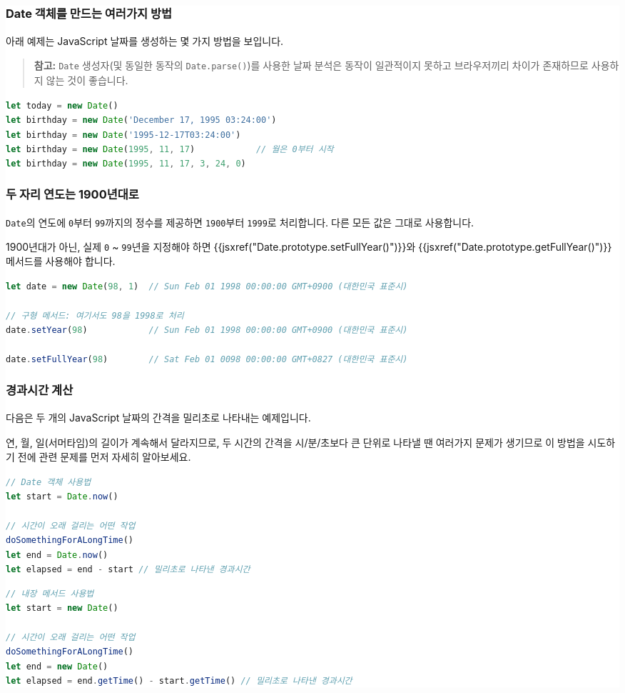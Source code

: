 ### Date 객체를 만드는 여러가지 방법

아래 예제는 JavaScript 날짜를 생성하는 몇 가지 방법을 보입니다.

> **참고:** `Date` 생성자(및 동일한 동작의 `Date.parse()`)를 사용한 날짜 분석은
> 동작이 일관적이지 못하고 브라우저끼리 차이가 존재하므로 사용하지 않는 것이 좋습니다.

```js
let today = new Date()
let birthday = new Date('December 17, 1995 03:24:00')
let birthday = new Date('1995-12-17T03:24:00')
let birthday = new Date(1995, 11, 17)            // 월은 0부터 시작
let birthday = new Date(1995, 11, 17, 3, 24, 0)
```

### 두 자리 연도는 1900년대로

`Date`의 연도에 `0`부터 `99`까지의 정수를 제공하면 `1900`부터
`1999`로 처리합니다. 다른 모든 값은 그대로 사용합니다.

1900년대가 아닌, 실제 `0` \~ `99`년을 지정해야 하면 {{jsxref("Date.prototype.setFullYear()")}}와
{{jsxref("Date.prototype.getFullYear()")}} 메서드를 사용해야 합니다.

```js
let date = new Date(98, 1)  // Sun Feb 01 1998 00:00:00 GMT+0900 (대한민국 표준시)

// 구형 메서드: 여기서도 98을 1998로 처리
date.setYear(98)            // Sun Feb 01 1998 00:00:00 GMT+0900 (대한민국 표준시)

date.setFullYear(98)        // Sat Feb 01 0098 00:00:00 GMT+0827 (대한민국 표준시)
```

### 경과시간 계산

다음은 두 개의 JavaScript 날짜의 간격을 밀리초로 나타내는 예제입니다.

연, 월, 일(서머타임)의 길이가 계속해서 달라지므로, 두 시간의 간격을 시/분/초보다 큰 단위로 나타낼 땐 여러가지 문제가
생기므로 이 방법을 시도하기 전에 관련 문제를 먼저 자세히 알아보세요.

```js
// Date 객체 사용법
let start = Date.now()

// 시간이 오래 걸리는 어떤 작업
doSomethingForALongTime()
let end = Date.now()
let elapsed = end - start // 밀리초로 나타낸 경과시간
```

```js
// 내장 메서드 사용법
let start = new Date()

// 시간이 오래 걸리는 어떤 작업
doSomethingForALongTime()
let end = new Date()
let elapsed = end.getTime() - start.getTime() // 밀리초로 나타낸 경과시간
```
